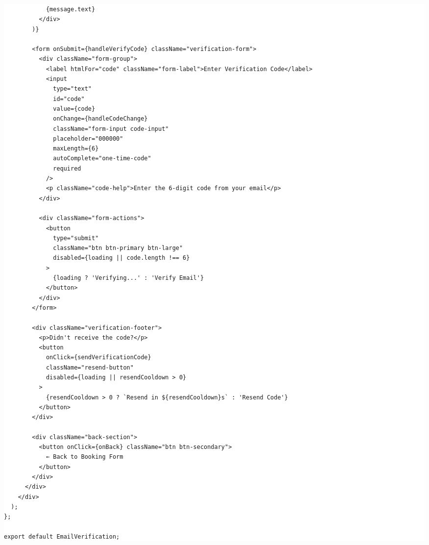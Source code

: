 ```typescriptreact
            {message.text}
          </div>
        )}

        <form onSubmit={handleVerifyCode} className="verification-form">
          <div className="form-group">
            <label htmlFor="code" className="form-label">Enter Verification Code</label>
            <input
              type="text"
              id="code"
              value={code}
              onChange={handleCodeChange}
              className="form-input code-input"
              placeholder="000000"
              maxLength={6}
              autoComplete="one-time-code"
              required
            />
            <p className="code-help">Enter the 6-digit code from your email</p>
          </div>

          <div className="form-actions">
            <button
              type="submit"
              className="btn btn-primary btn-large"
              disabled={loading || code.length !== 6}
            >
              {loading ? 'Verifying...' : 'Verify Email'}
            </button>
          </div>
        </form>

        <div className="verification-footer">
          <p>Didn't receive the code?</p>
          <button
            onClick={sendVerificationCode}
            className="resend-button"
            disabled={loading || resendCooldown > 0}
          >
            {resendCooldown > 0 ? `Resend in ${resendCooldown}s` : 'Resend Code'}
          </button>
        </div>

        <div className="back-section">
          <button onClick={onBack} className="btn btn-secondary">
            ← Back to Booking Form
          </button>
        </div>
      </div>
    </div>
  );
};

export default EmailVerification;
```
